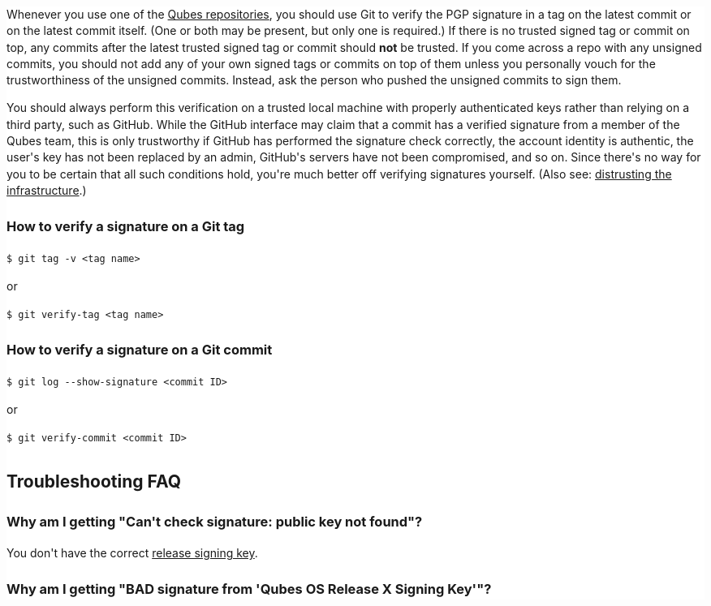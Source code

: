 Whenever you use one of the [Qubes repositories](https://github.com/QubesOS),
you should use Git to verify the PGP signature in a tag on the latest commit or
on the latest commit itself. (One or both may be present, but only one is
required.) If there is no trusted signed tag or commit on top, any commits
after the latest trusted signed tag or commit should **not** be trusted. If you
come across a repo with any unsigned commits, you should not add any of your
own signed tags or commits on top of them unless you personally vouch for the
trustworthiness of the unsigned commits. Instead, ask the person who pushed the
unsigned commits to sign them.

You should always perform this verification on a trusted local machine with
properly authenticated keys rather than relying on a third party, such as
GitHub. While the GitHub interface may claim that a commit has a verified
signature from a member of the Qubes team, this is only trustworthy if GitHub
has performed the signature check correctly, the account identity is authentic,
the user's key has not been replaced by an admin, GitHub's servers have not
been compromised, and so on. Since there's no way for you to be certain that
all such conditions hold, you're much better off verifying signatures yourself.
(Also see: [distrusting the
infrastructure](/faq/#what-does-it-mean-to-distrust-the-infrastructure).)

### How to verify a signature on a Git tag

```shell_session
$ git tag -v <tag name>
```

or

```shell_session
$ git verify-tag <tag name>
```

### How to verify a signature on a Git commit

```shell_session
$ git log --show-signature <commit ID>
```

or

```shell_session
$ git verify-commit <commit ID>
```

## Troubleshooting FAQ

### Why am I getting "Can't check signature: public key not found"?

You don't have the correct [release signing
key](#how-to-import-and-authenticate-release-signing-keys).

### Why am I getting "BAD signature from 'Qubes OS Release X Signing Key'"?
